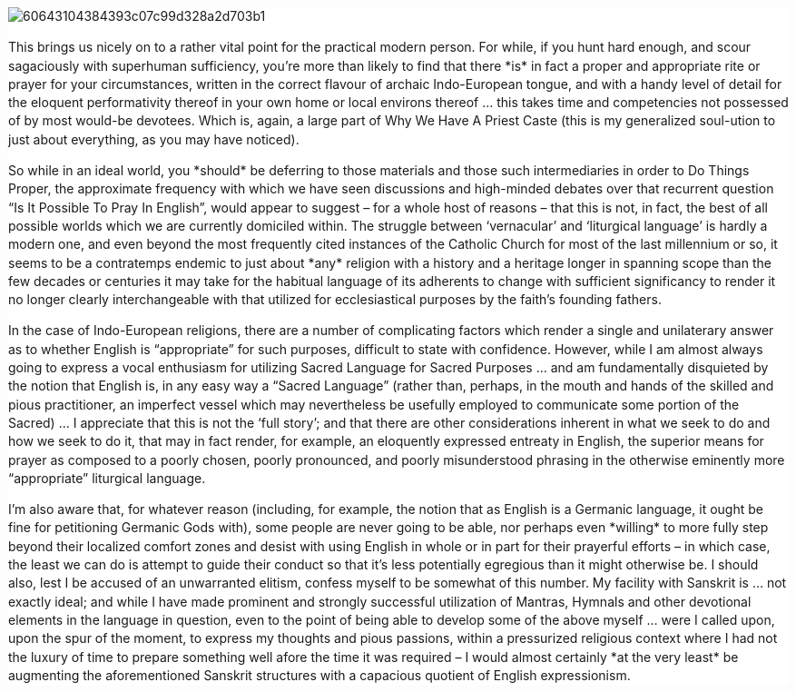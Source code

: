![60643104384393c07c99d328a2d703b1](https://aryaakasha.files.wordpress.com/2019/09/60643104384393c07c99d328a2d703b1.jpg?w=676)  

This brings us nicely on to a rather vital point for the practical
modern person. For while, if you hunt hard enough, and scour sagaciously
with superhuman sufficiency, you’re more than likely to find that there
\*is\* in fact a proper and appropriate rite or prayer for your
circumstances, written in the correct flavour of archaic Indo-European
tongue, and with a handy level of detail for the eloquent performativity
thereof in your own home or local environs thereof … this takes time and
competencies not possessed of by most would-be devotees. Which is,
again, a large part of Why We Have A Priest Caste (this is my
generalized soul-ution to just about everything, as you may have
noticed).

So while in an ideal world, you \*should\* be deferring to those
materials and those such intermediaries in order to Do Things Proper,
the approximate frequency with which we have seen discussions and
high-minded debates over that recurrent question “Is It Possible To Pray
In English”, would appear to suggest – for a whole host of reasons –
that this is not, in fact, the best of all possible worlds which we are
currently domiciled within. The struggle between ‘vernacular’ and
‘liturgical language’ is hardly a modern one, and even beyond the most
frequently cited instances of the Catholic Church for most of the last
millennium or so, it seems to be a contratemps endemic to just about
\*any\* religion with a history and a heritage longer in spanning scope
than the few decades or centuries it may take for the habitual language
of its adherents to change with sufficient significancy to render it no
longer clearly interchangeable with that utilized for ecclesiastical
purposes by the faith’s founding fathers.

In the case of Indo-European religions, there are a number of
complicating factors which render a single and unilaterary answer as to
whether English is “appropriate” for such purposes, difficult to state
with confidence. However, while I am almost always going to express a
vocal enthusiasm for utilizing Sacred Language for Sacred Purposes … and
am fundamentally disquieted by the notion that English is, in any easy
way a “Sacred Language” (rather than, perhaps, in the mouth and hands of
the skilled and pious practitioner, an imperfect vessel which may
nevertheless be usefully employed to communicate some portion of the
Sacred) … I appreciate that this is not the ‘full story’; and that there
are other considerations inherent in what we seek to do and how we seek
to do it, that may in fact render, for example, an eloquently expressed
entreaty in English, the superior means for prayer as composed to a
poorly chosen, poorly pronounced, and poorly misunderstood phrasing in
the otherwise eminently more “appropriate” liturgical language.

I’m also aware that, for whatever reason (including, for example, the
notion that as English is a Germanic language, it ought be fine for
petitioning Germanic Gods with), some people are never going to be able,
nor perhaps even \*willing\* to more fully step beyond their localized
comfort zones and desist with using English in whole or in part for
their prayerful efforts – in which case, the least we can do is attempt
to guide their conduct so that it’s less potentially egregious than it
might otherwise be. I should also, lest I be accused of an unwarranted
elitism, confess myself to be somewhat of this number. My facility with
Sanskrit is … not exactly ideal; and while I have made prominent and
strongly successful utilization of Mantras, Hymnals and other devotional
elements in the language in question, even to the point of being able to
develop some of the above myself … were I called upon, upon the spur of
the moment, to express my thoughts and pious passions, within a
pressurized religious context where I had not the luxury of time to
prepare something well afore the time it was required – I would almost
certainly \*at the very least\* be augmenting the aforementioned
Sanskrit structures with a capacious quotient of English expressionism.
